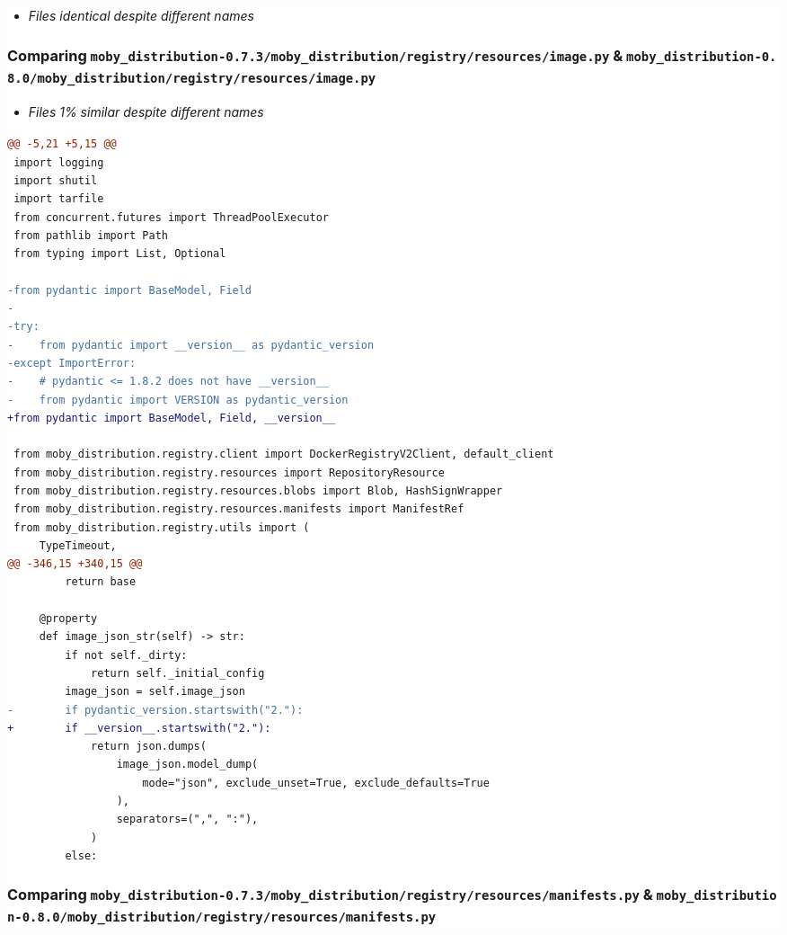  * *Files identical despite different names*

### Comparing `moby_distribution-0.7.3/moby_distribution/registry/resources/image.py` & `moby_distribution-0.8.0/moby_distribution/registry/resources/image.py`

 * *Files 1% similar despite different names*

```diff
@@ -5,21 +5,15 @@
 import logging
 import shutil
 import tarfile
 from concurrent.futures import ThreadPoolExecutor
 from pathlib import Path
 from typing import List, Optional
 
-from pydantic import BaseModel, Field
-
-try:
-    from pydantic import __version__ as pydantic_version
-except ImportError:
-    # pydantic <= 1.8.2 does not have __version__
-    from pydantic import VERSION as pydantic_version
+from pydantic import BaseModel, Field, __version__
 
 from moby_distribution.registry.client import DockerRegistryV2Client, default_client
 from moby_distribution.registry.resources import RepositoryResource
 from moby_distribution.registry.resources.blobs import Blob, HashSignWrapper
 from moby_distribution.registry.resources.manifests import ManifestRef
 from moby_distribution.registry.utils import (
     TypeTimeout,
@@ -346,15 +340,15 @@
         return base
 
     @property
     def image_json_str(self) -> str:
         if not self._dirty:
             return self._initial_config
         image_json = self.image_json
-        if pydantic_version.startswith("2."):
+        if __version__.startswith("2."):
             return json.dumps(
                 image_json.model_dump(
                     mode="json", exclude_unset=True, exclude_defaults=True
                 ),
                 separators=(",", ":"),
             )
         else:
```

### Comparing `moby_distribution-0.7.3/moby_distribution/registry/resources/manifests.py` & `moby_distribution-0.8.0/moby_distribution/registry/resources/manifests.py`
